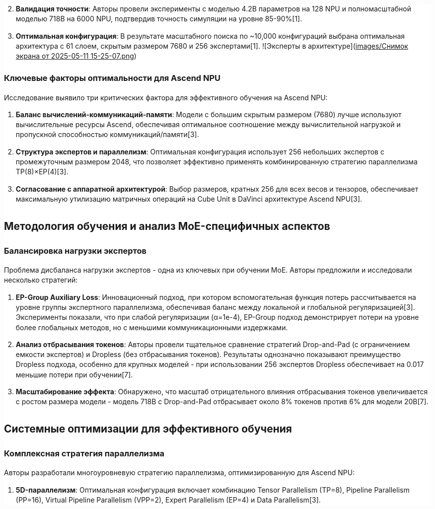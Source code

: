 2. **Валидация точности**: Авторы провели эксперименты с моделью 4.2B параметров на 128 NPU и полномасштабной моделью 718B на 6000 NPU, подтвердив точность симуляции на уровне 85-90%[1].

3. **Оптимальная конфигурация**: В результате масштабного поиска по ~10,000 конфигураций выбрана оптимальная архитектура с 61 слоем, скрытым размером 7680 и 256 экспертами[1].
![Эксперты в архитектуре]([images/Снимок экрана от 2025-05-11 15-25-07.png](https://github.com/rocoss/Awesome-RAG/blob/main/images/%D0%A1%D0%BD%D0%B8%D0%BC%D0%BE%D0%BA%20%D1%8D%D0%BA%D1%80%D0%B0%D0%BD%D0%B0%20%D0%BE%D1%82%202025-05-11%2015-25-07.png))
### Ключевые факторы оптимальности для Ascend NPU

Исследование выявило три критических фактора для эффективного обучения на Ascend NPU:

1. **Баланс вычислений-коммуникаций-памяти**: Модели с большим скрытым размером (7680) лучше используют вычислительные ресурсы Ascend, обеспечивая оптимальное соотношение между вычислительной нагрузкой и пропускной способностью коммуникаций/памяти[3].

2. **Структура экспертов и параллелизм**: Оптимальная конфигурация использует 256 небольших экспертов с промежуточным размером 2048, что позволяет эффективно применять комбинированную стратегию параллелизма TP(8)×EP(4)[3].

3. **Согласование с аппаратной архитектурой**: Выбор размеров, кратных 256 для всех весов и тензоров, обеспечивает максимальную утилизацию матричных операций на Cube Unit в DaVinci архитектуре Ascend NPU[3].

## Методология обучения и анализ MoE-специфичных аспектов

### Балансировка нагрузки экспертов

Проблема дисбаланса нагрузки экспертов - одна из ключевых при обучении MoE. Авторы предложили и исследовали несколько стратегий:

1. **EP-Group Auxiliary Loss**: Инновационный подход, при котором вспомогательная функция потерь рассчитывается на уровне группы экспертного параллелизма, обеспечивая баланс между локальной и глобальной регуляризацией[3]. Эксперименты показали, что при слабой регуляризации (α=1e-4), EP-Group подход демонстрирует потери на уровне более глобальных методов, но с меньшими коммуникационными издержками.

2. **Анализ отбрасывания токенов**: Авторы провели тщательное сравнение стратегий Drop-and-Pad (с ограничением емкости экспертов) и Dropless (без отбрасывания токенов). Результаты однозначно показывают преимущество Dropless подхода, особенно для крупных моделей - при использовании 256 экспертов Dropless обеспечивает на 0.017 меньшие потери при обучении[7].

3. **Масштабирование эффекта**: Обнаружено, что масштаб отрицательного влияния отбрасывания токенов увеличивается с ростом размера модели - модель 718B с Drop-and-Pad отбрасывает около 8% токенов против 6% для модели 20B[7].

## Системные оптимизации для эффективного обучения

### Комплексная стратегия параллелизма

Авторы разработали многоуровневую стратегию параллелизма, оптимизированную для Ascend NPU:

1. **5D-параллелизм**: Оптимальная конфигурация включает комбинацию Tensor Parallelism (TP=8), Pipeline Parallelism (PP=16), Virtual Pipeline Parallelism (VPP=2), Expert Parallelism (EP=4) и Data Parallelism[3].
